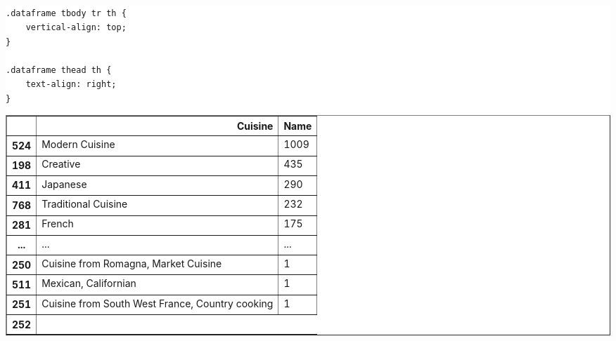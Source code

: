     .dataframe tbody tr th {
        vertical-align: top;
    }

    .dataframe thead th {
        text-align: right;
    }
</style>
<table border="1" class="dataframe">
  <thead>
    <tr style="text-align: right;">
      <th></th>
      <th>Cuisine</th>
      <th>Name</th>
    </tr>
  </thead>
  <tbody>
    <tr>
      <th>524</th>
      <td>Modern Cuisine</td>
      <td>1009</td>
    </tr>
    <tr>
      <th>198</th>
      <td>Creative</td>
      <td>435</td>
    </tr>
    <tr>
      <th>411</th>
      <td>Japanese</td>
      <td>290</td>
    </tr>
    <tr>
      <th>768</th>
      <td>Traditional Cuisine</td>
      <td>232</td>
    </tr>
    <tr>
      <th>281</th>
      <td>French</td>
      <td>175</td>
    </tr>
    <tr>
      <th>...</th>
      <td>...</td>
      <td>...</td>
    </tr>
    <tr>
      <th>250</th>
      <td>Cuisine from Romagna, Market Cuisine</td>
      <td>1</td>
    </tr>
    <tr>
      <th>511</th>
      <td>Mexican, Californian</td>
      <td>1</td>
    </tr>
    <tr>
      <th>251</th>
      <td>Cuisine from South West France, Country cooking</td>
      <td>1</td>
    </tr>
    <tr>
      <th>252</th>